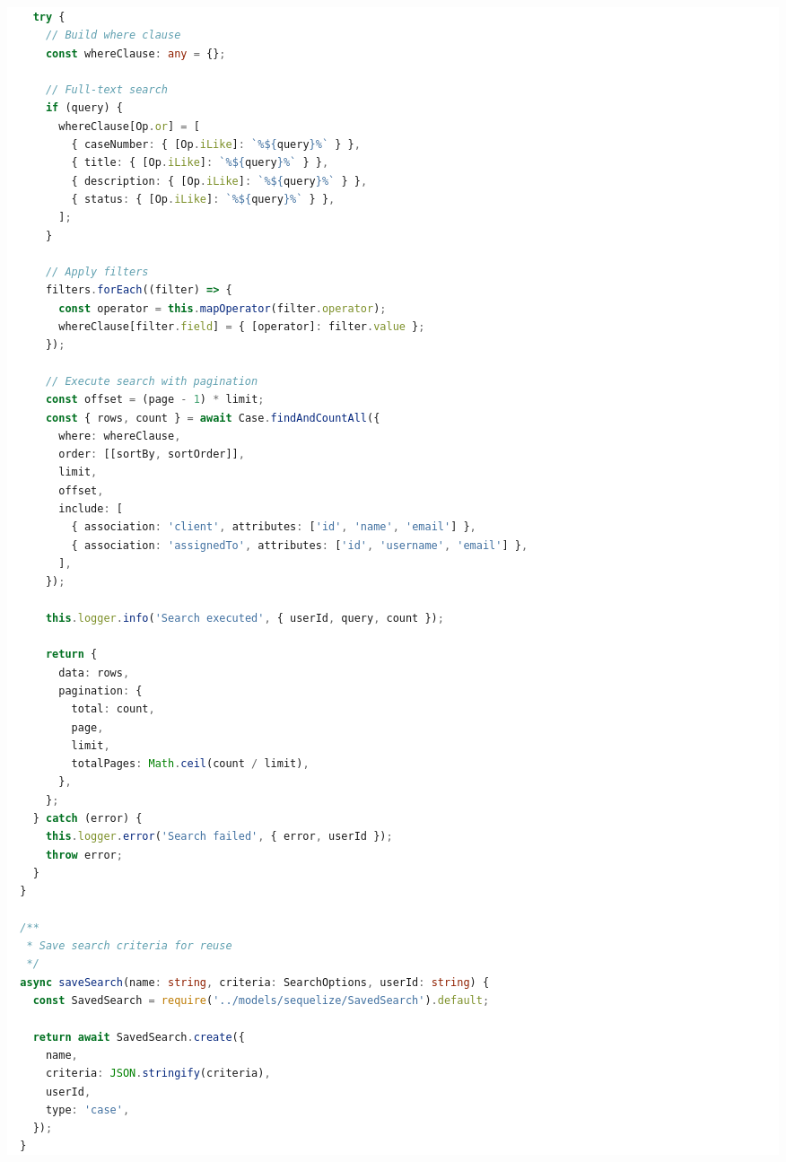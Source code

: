 ```typescript
    try {
      // Build where clause
      const whereClause: any = {};
      
      // Full-text search
      if (query) {
        whereClause[Op.or] = [
          { caseNumber: { [Op.iLike]: `%${query}%` } },
          { title: { [Op.iLike]: `%${query}%` } },
          { description: { [Op.iLike]: `%${query}%` } },
          { status: { [Op.iLike]: `%${query}%` } },
        ];
      }

      // Apply filters
      filters.forEach((filter) => {
        const operator = this.mapOperator(filter.operator);
        whereClause[filter.field] = { [operator]: filter.value };
      });

      // Execute search with pagination
      const offset = (page - 1) * limit;
      const { rows, count } = await Case.findAndCountAll({
        where: whereClause,
        order: [[sortBy, sortOrder]],
        limit,
        offset,
        include: [
          { association: 'client', attributes: ['id', 'name', 'email'] },
          { association: 'assignedTo', attributes: ['id', 'username', 'email'] },
        ],
      });

      this.logger.info('Search executed', { userId, query, count });

      return {
        data: rows,
        pagination: {
          total: count,
          page,
          limit,
          totalPages: Math.ceil(count / limit),
        },
      };
    } catch (error) {
      this.logger.error('Search failed', { error, userId });
      throw error;
    }
  }

  /**
   * Save search criteria for reuse
   */
  async saveSearch(name: string, criteria: SearchOptions, userId: string) {
    const SavedSearch = require('../models/sequelize/SavedSearch').default;
    
    return await SavedSearch.create({
      name,
      criteria: JSON.stringify(criteria),
      userId,
      type: 'case',
    });
  }
```